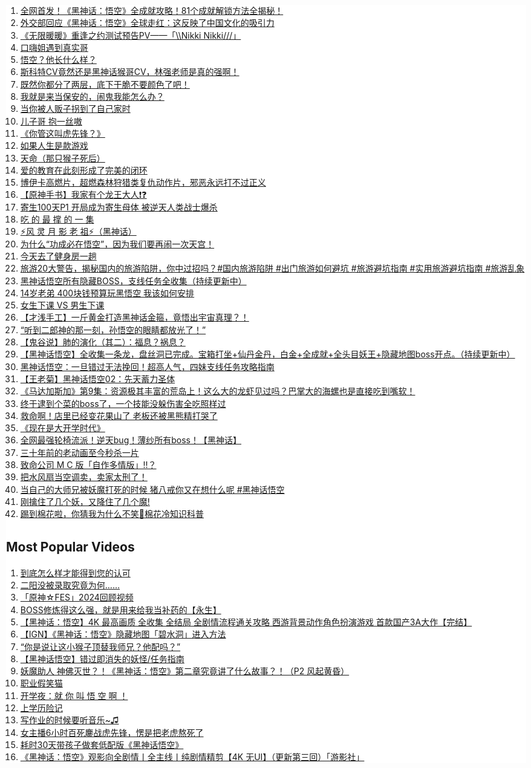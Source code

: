 1. [全网首发！《黑神话：悟空》全成就攻略！81个成就解锁方法全揭秘！](https://www.bilibili.com/video/BV1tM4m1a7bG)
1. [外交部回应《黑神话：悟空》全球走红：这反映了中国文化的吸引力](https://www.bilibili.com/video/BV17i421a7Lp)
1. [《无限暖暖》重逢之约测试预告PV——「\\\Nikki Nikki///」](https://www.bilibili.com/video/BV1F1421t7px)
1. [口嗨姐遇到真实哥](https://www.bilibili.com/video/BV1kz421e7ko)
1. [悟空？他长什么样？](https://www.bilibili.com/video/BV12E4m197fA)
1. [斯科特CV竟然还是黑神话猴哥CV，林强老师是真的强啊！](https://www.bilibili.com/video/BV1uz421i75p)
1. [既然你都分了两层，底下干脆不要颜色了吧！](https://www.bilibili.com/video/BV18Z421K7rT)
1. [我就是来当保安的，闹鬼我能怎么办？](https://www.bilibili.com/video/BV1cE421A7Tu)
1. [当你被人贩子拐到了自己家时](https://www.bilibili.com/video/BV1z9Whe6EUg)
1. [儿子哥 抱一丝嗷](https://www.bilibili.com/video/BV1ux4y1s76C)
1. [《你管这叫虎先锋？》](https://www.bilibili.com/video/BV1CzW4eeEzL)
1. [如果人生是款游戏](https://www.bilibili.com/video/BV1PuWWe4EVP)
1. [天命（那只猴子死后）](https://www.bilibili.com/video/BV112421Z7tW)
1. [爱的教育在此刻形成了完美的闭环](https://www.bilibili.com/video/BV19uWpeBEh2)
1. [博伊卡高燃片，超燃森林狩猎类复仇动作片，邪恶永远打不过正义](https://www.bilibili.com/video/BV12S42197Ci)
1. [【原神手书】我家有个龙王大人❗❓](https://www.bilibili.com/video/BV1WS42197nw)
1. [寄生100天P1 开局成为寄生母体 被逆天人类战士爆杀](https://www.bilibili.com/video/BV1kE421F7aE)
1. [吃 的 最 撑 的 一 集](https://www.bilibili.com/video/BV1Px4y1s7fg)
1. [⚡️风 灵 月 影 老 祖⚡️（黑神话）](https://www.bilibili.com/video/BV1VSWaeAEMz)
1. [为什么“功成必在悟空”，因为我们要再闹一次天宫！](https://www.bilibili.com/video/BV1CZ421T7kD)
1. [今天去了健身房一趟](https://www.bilibili.com/video/BV19z421e7hD)
1. [旅游20大警告，揭秘国内的旅游陷阱，你中过招吗？#国内旅游陷阱 #出门旅游如何避坑 #旅游避坑指南 #实用旅游避坑指南 #旅游乱象](https://www.bilibili.com/video/BV1Ar421N7PL)
1. [黑神话悟空所有隐藏BOSS，支线任务全收集（持续更新中）](https://www.bilibili.com/video/BV1qH4y1c7M9)
1. [14岁老弟  400块钱预算玩黑悟空  我该如何安排](https://www.bilibili.com/video/BV1dw4m1r7Vs)
1. [女生下课 VS 男生下课](https://www.bilibili.com/video/BV1ez421i7BF)
1. [【才浅手工】一斤黄金打造黑神话金箍，竟悟出宇宙真理？！](https://www.bilibili.com/video/BV1xm42137M5)
1. [“听到二郎神的那一刻，孙悟空的眼睛都放光了！”](https://www.bilibili.com/video/BV1Xw4m1r79K)
1. [【鬼谷说】肺的演化（其二）：福息？祸息？](https://www.bilibili.com/video/BV1kH4y1c7KR)
1. [【黑神话悟空】全收集一条龙，盘丝洞已完成。宝箱打坐+仙丹金丹，白金+全成就+全头目妖王+隐藏地图boss开点。（持续更新中）](https://www.bilibili.com/video/BV1Gx4y1s7mU)
1. [黑神话悟空：一旦错过无法挽回！超高人气，四妹支线任务攻略指南](https://www.bilibili.com/video/BV1Ef421e7iL)
1. [【王老菊】黑神话悟空02：先天蓄力圣体](https://www.bilibili.com/video/BV114421Z7ui)
1. [《马达加斯加》第9集：资源极其丰富的荒岛上！这么大的龙虾见过吗？巴掌大的海螺也是直接吃到嘴软！](https://www.bilibili.com/video/BV1nU411S7mV)
1. [终于逮到个菜的boss了，一个技能没躲伤害全吃照样过](https://www.bilibili.com/video/BV1NW42197Cv)
1. [救命啊！店里已经变花果山了 老板还被黑熊精打哭了](https://www.bilibili.com/video/BV1yS421X7B4)
1. [《现在是大开学时代》](https://www.bilibili.com/video/BV1VM4m117JP)
1. [全网最强轮椅流派！逆天bug！薄纱所有boss！【黑神话】](https://www.bilibili.com/video/BV1f2421d7qV)
1. [三十年前的老动画至今秒杀一片](https://www.bilibili.com/video/BV1hZ421N7Ta)
1. [致命公司 M C 版「自作多情版」!!？](https://www.bilibili.com/video/BV1M1421b7ke)
1. [把水风扇当空调卖，卖家太刑了！](https://www.bilibili.com/video/BV1Yb421J7w1)
1. [当自己的大师兄被妖魔打死的时候  猪八戒你又在想什么呢 #黑神话悟空](https://www.bilibili.com/video/BV1tgWteVEnp)
1. [刚擒住了几个妖，又降住了几个魔!](https://www.bilibili.com/video/BV1Py411q71L)
1. [踢到棉花啦，你猜我为什么不笑🥺棉花冷知识科普](https://www.bilibili.com/video/BV1Qx4y1s7G4)

## Most Popular Videos
1. [到底怎么样才能得到您的认可](https://www.bilibili.com/video/BV1H1WSefEFi)
1. [二阳没被录取究竟为何……](https://www.bilibili.com/video/BV1tw4m1r7cH)
1. [「原神☆FES」2024回顾视频](https://www.bilibili.com/video/BV15H4y1F7dn)
1. [BOSS修炼得这么强，就是用来给我当补药的【永生】](https://www.bilibili.com/video/BV1aJWLeUE6X)
1. [【黑神话：悟空】4K 最高画质 全收集 全结局 全剧情流程通关攻略 西游背景动作角色扮演游戏 首款国产3A大作【完结】](https://www.bilibili.com/video/BV1AE4m1d7XT)
1. [【IGN】《黑神话：悟空》隐藏地图「碧水洞」进入方法](https://www.bilibili.com/video/BV1AM4m1Y7GQ)
1. [“你是说让这小猴子顶替我师兄？他配吗？”](https://www.bilibili.com/video/BV1c6WmesEf5)
1. [【黑神话悟空】错过即消失的妖怪/任务指南](https://www.bilibili.com/video/BV1Jw4m1r7va)
1. [妖魔助人 神佛灭世？！《黑神话：悟空》第二章究竟讲了什么故事？！（P2 风起黄昏）](https://www.bilibili.com/video/BV1hS421971w)
1. [职业假笑猫](https://www.bilibili.com/video/BV1GYWHePEWu)
1. [开学夜：就 你 叫 悟 空 啊 ！](https://www.bilibili.com/video/BV1VT421z711)
1. [上学历险记](https://www.bilibili.com/video/BV1Bf421e7ox)
1. [写作业的时候要听音乐~♫](https://www.bilibili.com/video/BV17i421r7kv)
1. [女主播6小时百死鏖战虎先锋，愣是把老虎熬死了](https://www.bilibili.com/video/BV1arW5e1E7D)
1. [耗时30天带孩子做套低配版《黑神话悟空》](https://www.bilibili.com/video/BV1EyWVe9E7q)
1. [《黑神话：悟空》观影向全剧情丨全主线丨纯剧情精剪【4K 无UI】（更新第三回）「游影社」](https://www.bilibili.com/video/BV1RuWpezE7h)